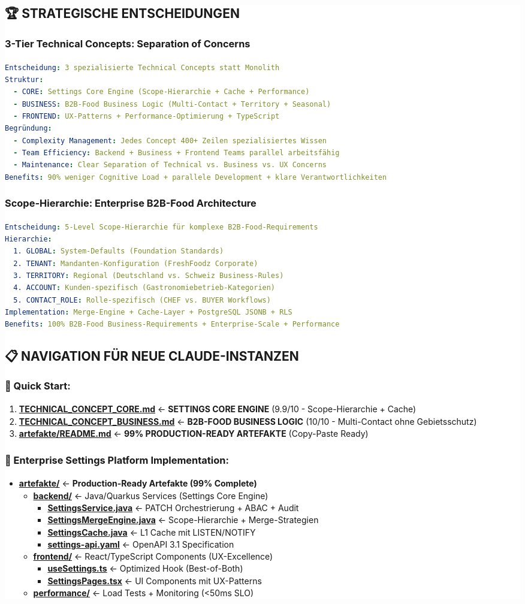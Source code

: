 ## 🏆 **STRATEGISCHE ENTSCHEIDUNGEN**

### **3-Tier Technical Concepts: Separation of Concerns**
```yaml
Entscheidung: 3 spezialisierte Technical Concepts statt Monolith
Struktur:
  - CORE: Settings Core Engine (Scope-Hierarchie + Cache + Performance)
  - BUSINESS: B2B-Food Business Logic (Multi-Contact + Territory + Seasonal)
  - FRONTEND: UX-Patterns + Performance-Optimierung + TypeScript
Begründung:
  - Complexity Management: Jedes Concept 400+ Zeilen spezialisiertes Wissen
  - Team Efficiency: Backend + Business + Frontend Teams parallel arbeitsfähig
  - Maintenance: Clear Separation of Technical vs. Business vs. UX Concerns
Benefits: 90% weniger Cognitive Load + parallele Development + klare Verantwortlichkeiten
```

### **Scope-Hierarchie: Enterprise B2B-Food Architecture**
```yaml
Entscheidung: 5-Level Scope-Hierarchie für komplexe B2B-Food-Requirements
Hierarchie:
  1. GLOBAL: System-Defaults (Foundation Standards)
  2. TENANT: Mandanten-Konfiguration (FreshFoodz Corporate)
  3. TERRITORY: Regional (Deutschland vs. Schweiz Business-Rules)
  4. ACCOUNT: Kunden-spezifisch (Gastronomiebetrieb-Kategorien)
  5. CONTACT_ROLE: Rolle-spezifisch (CHEF vs. BUYER Workflows)
Implementation: Merge-Engine + Cache-Layer + PostgreSQL JSONB + RLS
Benefits: 100% B2B-Food Business-Requirements + Enterprise-Scale + Performance
```

## 📋 **NAVIGATION FÜR NEUE CLAUDE-INSTANZEN**

### **🚀 Quick Start:**
1. **[TECHNICAL_CONCEPT_CORE.md](./TECHNICAL_CONCEPT_CORE.md)** ← **SETTINGS CORE ENGINE** (9.9/10 - Scope-Hierarchie + Cache)
2. **[TECHNICAL_CONCEPT_BUSINESS.md](./TECHNICAL_CONCEPT_BUSINESS.md)** ← **B2B-FOOD BUSINESS LOGIC** (10/10 - Multi-Contact ohne Gebietsschutz)
3. **[artefakte/README.md](./artefakte/README.md)** ← **99% PRODUCTION-READY ARTEFAKTE** (Copy-Paste Ready)

### **📁 Enterprise Settings Platform Implementation:**
- **[artefakte/](./artefakte/)** ← **Production-Ready Artefakte (99% Complete)**
  - **[backend/](./artefakte/backend/)** ← Java/Quarkus Services (Settings Core Engine)
    - **[SettingsService.java](./artefakte/backend/SettingsService.java)** ← PATCH Orchestrierung + ABAC + Audit
    - **[SettingsMergeEngine.java](./artefakte/backend/SettingsMergeEngine.java)** ← Scope-Hierarchie + Merge-Strategien
    - **[SettingsCache.java](./artefakte/backend/SettingsCache.java)** ← L1 Cache mit LISTEN/NOTIFY
    - **[settings-api.yaml](./artefakte/backend/settings-api.yaml)** ← OpenAPI 3.1 Specification
  - **[frontend/](./artefakte/frontend/)** ← React/TypeScript Components (UX-Excellence)
    - **[useSettings.ts](./artefakte/frontend/useSettings.ts)** ← Optimized Hook (Best-of-Both)
    - **[SettingsPages.tsx](./artefakte/frontend/SettingsPages.tsx)** ← UI Components mit UX-Patterns
  - **[performance/](./artefakte/performance/)** ← Load Tests + Monitoring (<50ms SLO)
